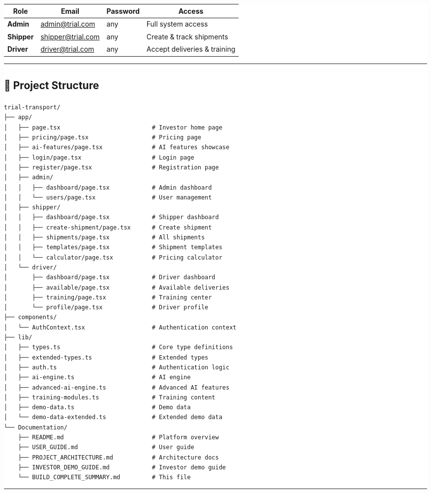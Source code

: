 | Role | Email | Password | Access |
|------|-------|----------|--------|
| **Admin** | admin@trial.com | any | Full system access |
| **Shipper** | shipper@trial.com | any | Create & track shipments |
| **Driver** | driver@trial.com | any | Accept deliveries & training |

---

## 📁 Project Structure

```
trial-transport/
├── app/
│   ├── page.tsx                          # Investor home page
│   ├── pricing/page.tsx                  # Pricing page
│   ├── ai-features/page.tsx              # AI features showcase
│   ├── login/page.tsx                    # Login page
│   ├── register/page.tsx                 # Registration page
│   ├── admin/
│   │   ├── dashboard/page.tsx            # Admin dashboard
│   │   └── users/page.tsx                # User management
│   ├── shipper/
│   │   ├── dashboard/page.tsx            # Shipper dashboard
│   │   ├── create-shipment/page.tsx      # Create shipment
│   │   ├── shipments/page.tsx            # All shipments
│   │   ├── templates/page.tsx            # Shipment templates
│   │   └── calculator/page.tsx           # Pricing calculator
│   └── driver/
│       ├── dashboard/page.tsx            # Driver dashboard
│       ├── available/page.tsx            # Available deliveries
│       ├── training/page.tsx             # Training center
│       └── profile/page.tsx              # Driver profile
├── components/
│   └── AuthContext.tsx                   # Authentication context
├── lib/
│   ├── types.ts                          # Core type definitions
│   ├── extended-types.ts                 # Extended types
│   ├── auth.ts                           # Authentication logic
│   ├── ai-engine.ts                      # AI engine
│   ├── advanced-ai-engine.ts             # Advanced AI features
│   ├── training-modules.ts               # Training content
│   ├── demo-data.ts                      # Demo data
│   └── demo-data-extended.ts             # Extended demo data
└── Documentation/
    ├── README.md                         # Platform overview
    ├── USER_GUIDE.md                     # User guide
    ├── PROJECT_ARCHITECTURE.md           # Architecture docs
    ├── INVESTOR_DEMO_GUIDE.md            # Investor demo guide
    └── BUILD_COMPLETE_SUMMARY.md         # This file
```

---